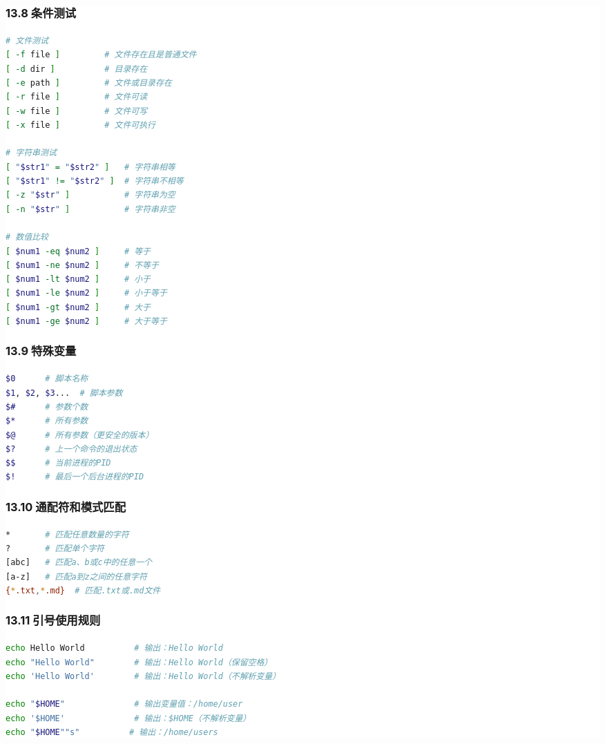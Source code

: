 ### 13.8 条件测试
```bash
# 文件测试
[ -f file ]         # 文件存在且是普通文件
[ -d dir ]          # 目录存在
[ -e path ]         # 文件或目录存在
[ -r file ]         # 文件可读
[ -w file ]         # 文件可写
[ -x file ]         # 文件可执行

# 字符串测试
[ "$str1" = "$str2" ]   # 字符串相等
[ "$str1" != "$str2" ]  # 字符串不相等
[ -z "$str" ]           # 字符串为空
[ -n "$str" ]           # 字符串非空

# 数值比较
[ $num1 -eq $num2 ]     # 等于
[ $num1 -ne $num2 ]     # 不等于
[ $num1 -lt $num2 ]     # 小于
[ $num1 -le $num2 ]     # 小于等于
[ $num1 -gt $num2 ]     # 大于
[ $num1 -ge $num2 ]     # 大于等于
```

### 13.9 特殊变量
```bash
$0      # 脚本名称
$1, $2, $3...  # 脚本参数
$#      # 参数个数
$*      # 所有参数
$@      # 所有参数（更安全的版本）
$?      # 上一个命令的退出状态
$$      # 当前进程的PID
$!      # 最后一个后台进程的PID
```

### 13.10 通配符和模式匹配
```bash
*       # 匹配任意数量的字符
?       # 匹配单个字符
[abc]   # 匹配a、b或c中的任意一个
[a-z]   # 匹配a到z之间的任意字符
{*.txt,*.md}  # 匹配.txt或.md文件
```

### 13.11 引号使用规则
```bash
echo Hello World          # 输出：Hello World
echo "Hello World"        # 输出：Hello World（保留空格）
echo 'Hello World'        # 输出：Hello World（不解析变量）

echo "$HOME"              # 输出变量值：/home/user
echo '$HOME'              # 输出：$HOME（不解析变量）
echo "$HOME""s"          # 输出：/home/users
```
